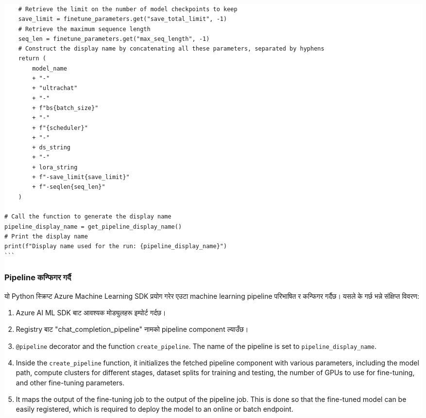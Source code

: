         # Retrieve the limit on the number of model checkpoints to keep
        save_limit = finetune_parameters.get("save_total_limit", -1)
        # Retrieve the maximum sequence length
        seq_len = finetune_parameters.get("max_seq_length", -1)
        # Construct the display name by concatenating all these parameters, separated by hyphens
        return (
            model_name
            + "-"
            + "ultrachat"
            + "-"
            + f"bs{batch_size}"
            + "-"
            + f"{scheduler}"
            + "-"
            + ds_string
            + "-"
            + lora_string
            + f"-save_limit{save_limit}"
            + f"-seqlen{seq_len}"
        )
    
    # Call the function to generate the display name
    pipeline_display_name = get_pipeline_display_name()
    # Print the display name
    print(f"Display name used for the run: {pipeline_display_name}")
    ```

### Pipeline कन्फिगर गर्दै

यो Python स्क्रिप्ट Azure Machine Learning SDK प्रयोग गरेर एउटा machine learning pipeline परिभाषित र कन्फिगर गर्दैछ। यसले के गर्छ भन्ने संक्षिप्त विवरण:

1. Azure AI ML SDK बाट आवश्यक मोड्युलहरू इम्पोर्ट गर्दछ।

2. Registry बाट "chat_completion_pipeline" नामको pipeline component ल्याउँछ।

3. `@pipeline` decorator and the function `create_pipeline`. The name of the pipeline is set to `pipeline_display_name`.

1. Inside the `create_pipeline` function, it initializes the fetched pipeline component with various parameters, including the model path, compute clusters for different stages, dataset splits for training and testing, the number of GPUs to use for fine-tuning, and other fine-tuning parameters.

1. It maps the output of the fine-tuning job to the output of the pipeline job. This is done so that the fine-tuned model can be easily registered, which is required to deploy the model to an online or batch endpoint.

